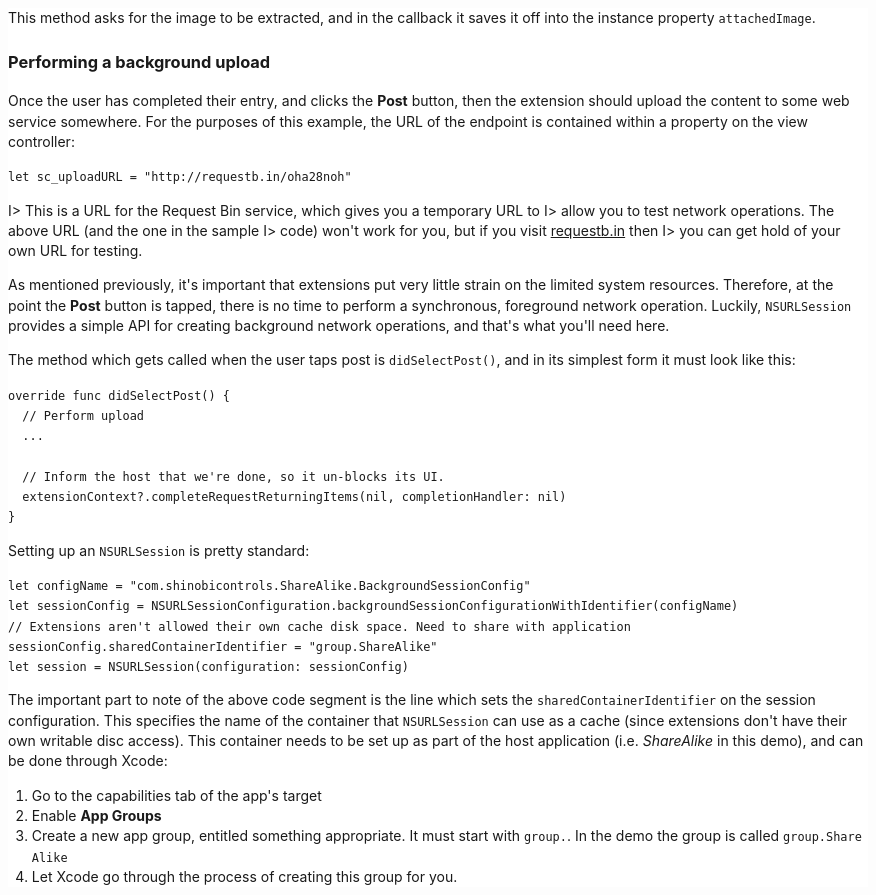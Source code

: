This method asks for the image to be extracted, and in the callback it saves it
off into the instance property `attachedImage`.


### Performing a background upload

Once the user has completed their entry, and clicks the __Post__ button, then
the extension should upload the content to some web service somewhere. For the
purposes of this example, the URL of the endpoint is contained within a property
on the view controller:

    let sc_uploadURL = "http://requestb.in/oha28noh"

I> This is a URL for the Request Bin service, which gives you a temporary URL to
I> allow you to test network operations. The above URL (and the one in the sample
I> code) won't work for you, but if you visit [requestb.in](http://requestb.in/) then
I> you can get hold of your own URL for testing.

As mentioned previously, it's important that extensions put very little strain
on the limited system resources. Therefore, at the point the __Post__ button
is tapped, there is no time to perform a synchronous, foreground network operation.
Luckily, `NSURLSession` provides a simple API for creating background network
operations, and that's what you'll need here.

The method which gets called when the user taps post is `didSelectPost()`, and
in its simplest form it must look like this:

    override func didSelectPost() {
      // Perform upload
      ...

      // Inform the host that we're done, so it un-blocks its UI.
      extensionContext?.completeRequestReturningItems(nil, completionHandler: nil)
    }

Setting up an `NSURLSession` is pretty standard:

    let configName = "com.shinobicontrols.ShareAlike.BackgroundSessionConfig"
    let sessionConfig = NSURLSessionConfiguration.backgroundSessionConfigurationWithIdentifier(configName)
    // Extensions aren't allowed their own cache disk space. Need to share with application
    sessionConfig.sharedContainerIdentifier = "group.ShareAlike"
    let session = NSURLSession(configuration: sessionConfig)

The important part to note of the above code segment is the line which sets the
`sharedContainerIdentifier` on the session configuration. This specifies the
name of the container that `NSURLSession` can use as a cache (since extensions
don't have their own writable disc access). This container needs to be set up
as part of the host application (i.e. _ShareAlike_ in this demo), and can be done
through Xcode:

1. Go to the capabilities tab of the app's target
2. Enable __App Groups__
3. Create a new app group, entitled something appropriate. It must start with `group.`.
In the demo the group is called `group.ShareAlike`
4. Let Xcode go through the process of creating this group for you.
